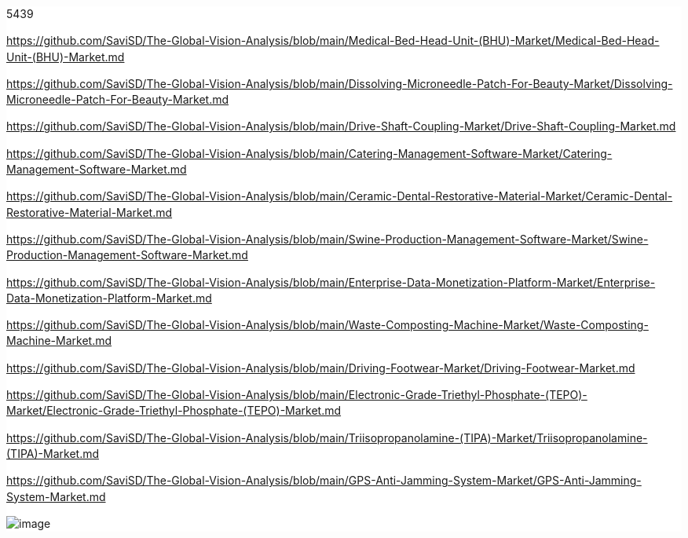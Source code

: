 5439</p><p><a href="https://github.com/SaviSD/The-Global-Vision-Analysis/blob/main/Medical-Bed-Head-Unit-(BHU)-Market/Medical-Bed-Head-Unit-(BHU)-Market.md">https://github.com/SaviSD/The-Global-Vision-Analysis/blob/main/Medical-Bed-Head-Unit-(BHU)-Market/Medical-Bed-Head-Unit-(BHU)-Market.md</a></p><p><a href="https://github.com/SaviSD/The-Global-Vision-Analysis/blob/main/Dissolving-Microneedle-Patch-For-Beauty-Market/Dissolving-Microneedle-Patch-For-Beauty-Market.md">https://github.com/SaviSD/The-Global-Vision-Analysis/blob/main/Dissolving-Microneedle-Patch-For-Beauty-Market/Dissolving-Microneedle-Patch-For-Beauty-Market.md</a></p><p><a href="https://github.com/SaviSD/The-Global-Vision-Analysis/blob/main/Drive-Shaft-Coupling-Market/Drive-Shaft-Coupling-Market.md">https://github.com/SaviSD/The-Global-Vision-Analysis/blob/main/Drive-Shaft-Coupling-Market/Drive-Shaft-Coupling-Market.md</a></p><p><a href="https://github.com/SaviSD/The-Global-Vision-Analysis/blob/main/Catering-Management-Software-Market/Catering-Management-Software-Market.md">https://github.com/SaviSD/The-Global-Vision-Analysis/blob/main/Catering-Management-Software-Market/Catering-Management-Software-Market.md</a></p><p><a href="https://github.com/SaviSD/The-Global-Vision-Analysis/blob/main/Ceramic-Dental-Restorative-Material-Market/Ceramic-Dental-Restorative-Material-Market.md">https://github.com/SaviSD/The-Global-Vision-Analysis/blob/main/Ceramic-Dental-Restorative-Material-Market/Ceramic-Dental-Restorative-Material-Market.md</a></p><p><a href="https://github.com/SaviSD/The-Global-Vision-Analysis/blob/main/Swine-Production-Management-Software-Market/Swine-Production-Management-Software-Market.md">https://github.com/SaviSD/The-Global-Vision-Analysis/blob/main/Swine-Production-Management-Software-Market/Swine-Production-Management-Software-Market.md</a></p><p><a href="https://github.com/SaviSD/The-Global-Vision-Analysis/blob/main/Enterprise-Data-Monetization-Platform-Market/Enterprise-Data-Monetization-Platform-Market.md">https://github.com/SaviSD/The-Global-Vision-Analysis/blob/main/Enterprise-Data-Monetization-Platform-Market/Enterprise-Data-Monetization-Platform-Market.md</a></p><p><a href="https://github.com/SaviSD/The-Global-Vision-Analysis/blob/main/Waste-Composting-Machine-Market/Waste-Composting-Machine-Market.md">https://github.com/SaviSD/The-Global-Vision-Analysis/blob/main/Waste-Composting-Machine-Market/Waste-Composting-Machine-Market.md</a></p><p><a href="https://github.com/SaviSD/The-Global-Vision-Analysis/blob/main/Driving-Footwear-Market/Driving-Footwear-Market.md">https://github.com/SaviSD/The-Global-Vision-Analysis/blob/main/Driving-Footwear-Market/Driving-Footwear-Market.md</a></p><p><a href="https://github.com/SaviSD/The-Global-Vision-Analysis/blob/main/Electronic-Grade-Triethyl-Phosphate-(TEPO)-Market/Electronic-Grade-Triethyl-Phosphate-(TEPO)-Market.md">https://github.com/SaviSD/The-Global-Vision-Analysis/blob/main/Electronic-Grade-Triethyl-Phosphate-(TEPO)-Market/Electronic-Grade-Triethyl-Phosphate-(TEPO)-Market.md</a></p><p><a href="https://github.com/SaviSD/The-Global-Vision-Analysis/blob/main/Triisopropanolamine-(TIPA)-Market/Triisopropanolamine-(TIPA)-Market.md">https://github.com/SaviSD/The-Global-Vision-Analysis/blob/main/Triisopropanolamine-(TIPA)-Market/Triisopropanolamine-(TIPA)-Market.md</a></p><p><a href="https://github.com/SaviSD/The-Global-Vision-Analysis/blob/main/GPS-Anti-Jamming-System-Market/GPS-Anti-Jamming-System-Market.md">https://github.com/SaviSD/The-Global-Vision-Analysis/blob/main/GPS-Anti-Jamming-System-Market/GPS-Anti-Jamming-System-Market.md</a></p>
![image](https://github.com/user-attachments/assets/79e6e95f-0244-43d6-8f02-f26cd43e1469)
